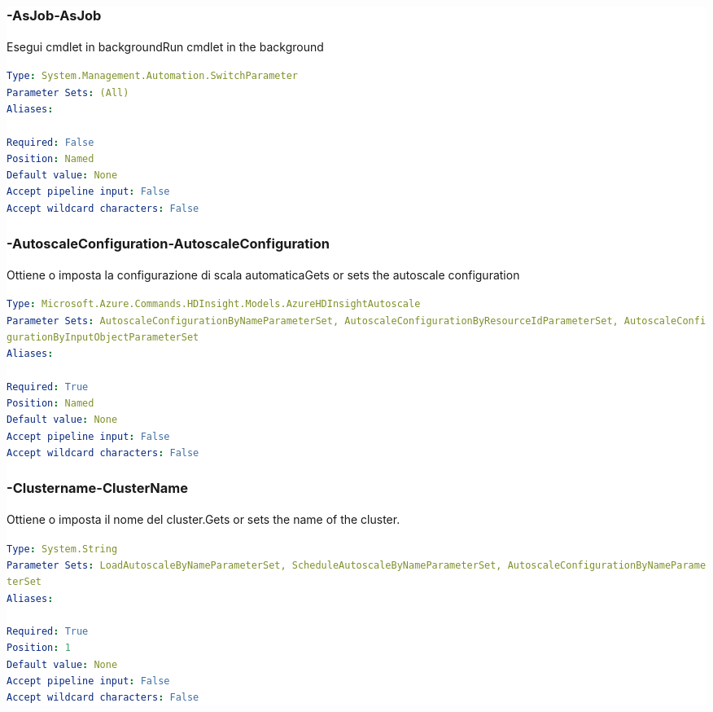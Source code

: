 ### <span data-ttu-id="f90a2-124">-AsJob</span><span class="sxs-lookup"><span data-stu-id="f90a2-124">-AsJob</span></span>
<span data-ttu-id="f90a2-125">Esegui cmdlet in background</span><span class="sxs-lookup"><span data-stu-id="f90a2-125">Run cmdlet in the background</span></span>

```yaml
Type: System.Management.Automation.SwitchParameter
Parameter Sets: (All)
Aliases:

Required: False
Position: Named
Default value: None
Accept pipeline input: False
Accept wildcard characters: False
```

### <span data-ttu-id="f90a2-126">-AutoscaleConfiguration</span><span class="sxs-lookup"><span data-stu-id="f90a2-126">-AutoscaleConfiguration</span></span>
<span data-ttu-id="f90a2-127">Ottiene o imposta la configurazione di scala automatica</span><span class="sxs-lookup"><span data-stu-id="f90a2-127">Gets or sets the autoscale configuration</span></span>

```yaml
Type: Microsoft.Azure.Commands.HDInsight.Models.AzureHDInsightAutoscale
Parameter Sets: AutoscaleConfigurationByNameParameterSet, AutoscaleConfigurationByResourceIdParameterSet, AutoscaleConfigurationByInputObjectParameterSet
Aliases:

Required: True
Position: Named
Default value: None
Accept pipeline input: False
Accept wildcard characters: False
```

### <span data-ttu-id="f90a2-128">-Clustername</span><span class="sxs-lookup"><span data-stu-id="f90a2-128">-ClusterName</span></span>
<span data-ttu-id="f90a2-129">Ottiene o imposta il nome del cluster.</span><span class="sxs-lookup"><span data-stu-id="f90a2-129">Gets or sets the name of the cluster.</span></span>

```yaml
Type: System.String
Parameter Sets: LoadAutoscaleByNameParameterSet, ScheduleAutoscaleByNameParameterSet, AutoscaleConfigurationByNameParameterSet
Aliases:

Required: True
Position: 1
Default value: None
Accept pipeline input: False
Accept wildcard characters: False
```
